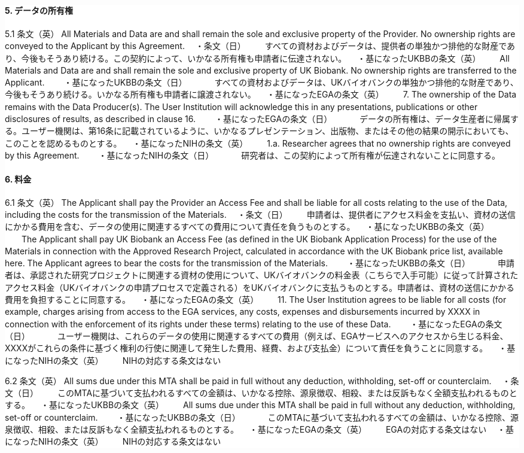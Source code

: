 #### 5. データの所有権

5.1 条文（英）
All Materials and Data are and shall remain the sole and exclusive property of the Provider. No ownership rights are conveyed to the Applicant by this Agreement.
　・条文（日）
　　すべての資材およびデータは、提供者の単独かつ排他的な財産であり、今後もそうあり続ける。この契約によって、いかなる所有権も申請者に伝達されない。
　・基になったUKBBの条文（英）
　　All Materials and Data are and shall remain the sole and exclusive property of UK Biobank. No ownership rights are transferred to the Applicant.
　　・基になったUKBBの条文（日）
　　　すべての資材およびデータは、UKバイオバンクの単独かつ排他的な財産であり、今後もそうあり続ける。いかなる所有権も申請者に譲渡されない。
　・基になったEGAの条文（英）
　　7. The ownership of the Data remains with the Data Producer(s). The User Institution will acknowledge this in any presentations, publications or other disclosures of results, as described in clause 16.
　　・基になったEGAの条文（日）
　　　データの所有権は、データ生産者に帰属する。ユーザー機関は、第16条に記載されているように、いかなるプレゼンテーション、出版物、またはその他の結果の開示においても、このことを認めるものとする。
　・基になったNIHの条文（英）
　　1.a. Researcher agrees that no ownership rights are conveyed by this Agreement.
　　・基になったNIHの条文（日）
　　　研究者は、この契約によって所有権が伝達されないことに同意する。

#### 6. 料金

6.1 条文（英）
The Applicant shall pay the Provider an Access Fee and shall be liable for all costs relating to the use of the Data, including the costs for the transmission of the Materials.
　・条文（日）
　　申請者は、提供者にアクセス料金を支払い、資材の送信にかかる費用を含む、データの使用に関連するすべての費用について責任を負うものとする。
　・基になったUKBBの条文（英）
　　The Applicant shall pay UK Biobank an Access Fee (as defined in the UK Biobank Application Process) for the use of the Materials in connection with the Approved Research Project, calculated in accordance with the UK Biobank price list, available here. The Applicant agrees to bear the costs for the transmission of the Materials.
　　・基になったUKBBの条文（日）
　　　申請者は、承認された研究プロジェクトに関連する資材の使用について、UKバイオバンクの料金表（こちらで入手可能）に従って計算されたアクセス料金（UKバイオバンクの申請プロセスで定義される）をUKバイオバンクに支払うものとする。申請者は、資材の送信にかかる費用を負担することに同意する。
　・基になったEGAの条文（英）
　　11. The User Institution agrees to be liable for all costs (for example, charges arising from access to the EGA services, any costs, expenses and disbursements incurred by XXXX in connection with the enforcement of its rights under these terms) relating to the use of these Data.
　　・基になったEGAの条文（日）
　　　ユーザー機関は、これらのデータの使用に関連するすべての費用（例えば、EGAサービスへのアクセスから生じる料金、XXXXがこれらの条件に基づく権利の行使に関連して発生した費用、経費、および支払金）について責任を負うことに同意する。
　・基になったNIHの条文（英）
　　NIHの対応する条文はない

6.2 条文（英）
All sums due under this MTA shall be paid in full without any deduction, withholding, set-off or counterclaim.
　・条文（日）
　　このMTAに基づいて支払われるすべての金額は、いかなる控除、源泉徴収、相殺、または反訴もなく全額支払われるものとする。
　・基になったUKBBの条文（英）
　　All sums due under this MTA shall be paid in full without any deduction, withholding, set-off or counterclaim.
　　・基になったUKBBの条文（日）
　　　このMTAに基づいて支払われるすべての金額は、いかなる控除、源泉徴収、相殺、または反訴もなく全額支払われるものとする。
　・基になったEGAの条文（英）
　　EGAの対応する条文はない
　・基になったNIHの条文（英）
　　NIHの対応する条文はない